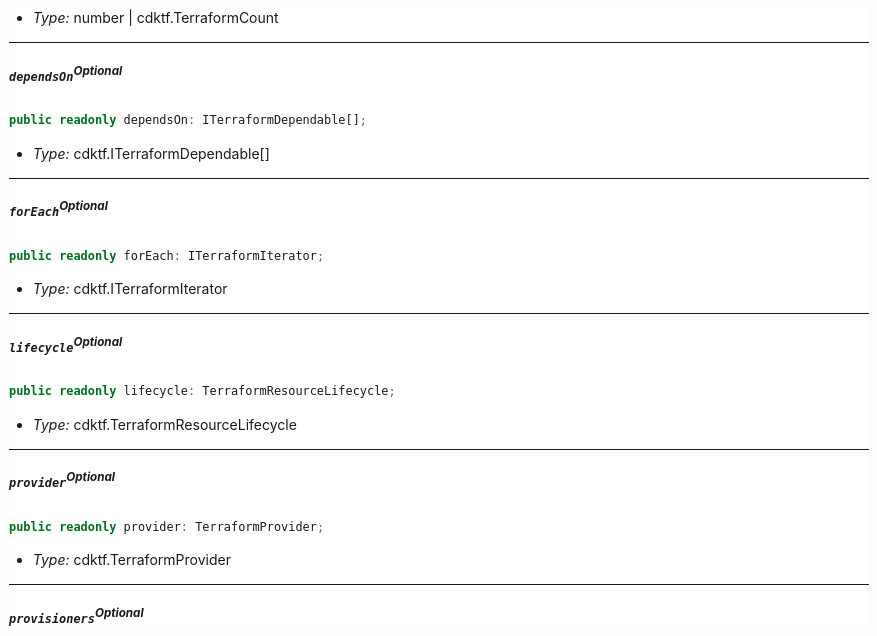 - *Type:* number | cdktf.TerraformCount

---

##### `dependsOn`<sup>Optional</sup> <a name="dependsOn" id="@cdktf/provider-azuread.accessPackageResourcePackageAssociation.AccessPackageResourcePackageAssociationConfig.property.dependsOn"></a>

```typescript
public readonly dependsOn: ITerraformDependable[];
```

- *Type:* cdktf.ITerraformDependable[]

---

##### `forEach`<sup>Optional</sup> <a name="forEach" id="@cdktf/provider-azuread.accessPackageResourcePackageAssociation.AccessPackageResourcePackageAssociationConfig.property.forEach"></a>

```typescript
public readonly forEach: ITerraformIterator;
```

- *Type:* cdktf.ITerraformIterator

---

##### `lifecycle`<sup>Optional</sup> <a name="lifecycle" id="@cdktf/provider-azuread.accessPackageResourcePackageAssociation.AccessPackageResourcePackageAssociationConfig.property.lifecycle"></a>

```typescript
public readonly lifecycle: TerraformResourceLifecycle;
```

- *Type:* cdktf.TerraformResourceLifecycle

---

##### `provider`<sup>Optional</sup> <a name="provider" id="@cdktf/provider-azuread.accessPackageResourcePackageAssociation.AccessPackageResourcePackageAssociationConfig.property.provider"></a>

```typescript
public readonly provider: TerraformProvider;
```

- *Type:* cdktf.TerraformProvider

---

##### `provisioners`<sup>Optional</sup> <a name="provisioners" id="@cdktf/provider-azuread.accessPackageResourcePackageAssociation.AccessPackageResourcePackageAssociationConfig.property.provisioners"></a>
